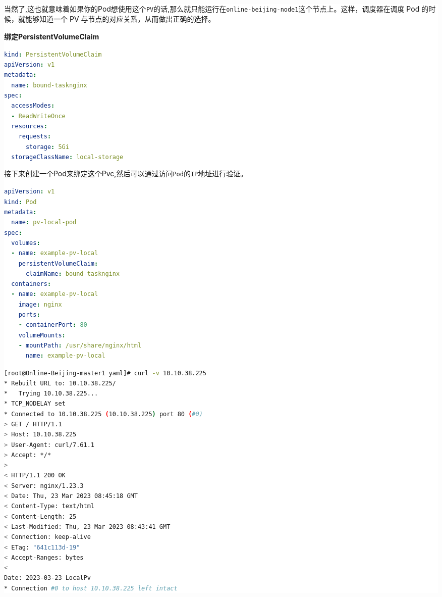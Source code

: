 当然了,这也就意味着如果你的Pod想使用这个`PV`的话,那么就只能运行在`online-beijing-node1`这个节点上。这样，调度器在调度 Pod 的时候，就能够知道一个 PV 与节点的对应关系，从而做出正确的选择。

**绑定PersistentVolumeClaim**

```yaml
kind: PersistentVolumeClaim
apiVersion: v1
metadata:
  name: bound-tasknginx
spec:
  accessModes:
  - ReadWriteOnce
  resources:
    requests:
      storage: 5Gi
  storageClassName: local-storage
```

接下来创建一个Pod来绑定这个Pvc,然后可以通过访问`Pod`的`IP`地址进行验证。

```yaml
apiVersion: v1
kind: Pod
metadata:
  name: pv-local-pod
spec:
  volumes:
  - name: example-pv-local
    persistentVolumeClaim:
      claimName: bound-tasknginx
  containers:
  - name: example-pv-local
    image: nginx
    ports:
    - containerPort: 80
    volumeMounts:
    - mountPath: /usr/share/nginx/html
      name: example-pv-local
```

```bash
[root@Online-Beijing-master1 yaml]# curl -v 10.10.38.225 
* Rebuilt URL to: 10.10.38.225/
*   Trying 10.10.38.225...
* TCP_NODELAY set
* Connected to 10.10.38.225 (10.10.38.225) port 80 (#0)
> GET / HTTP/1.1
> Host: 10.10.38.225
> User-Agent: curl/7.61.1
> Accept: */*
> 
< HTTP/1.1 200 OK
< Server: nginx/1.23.3
< Date: Thu, 23 Mar 2023 08:45:18 GMT
< Content-Type: text/html
< Content-Length: 25
< Last-Modified: Thu, 23 Mar 2023 08:43:41 GMT
< Connection: keep-alive
< ETag: "641c113d-19"
< Accept-Ranges: bytes
< 
Date: 2023-03-23 LocalPv
* Connection #0 to host 10.10.38.225 left intact
```
